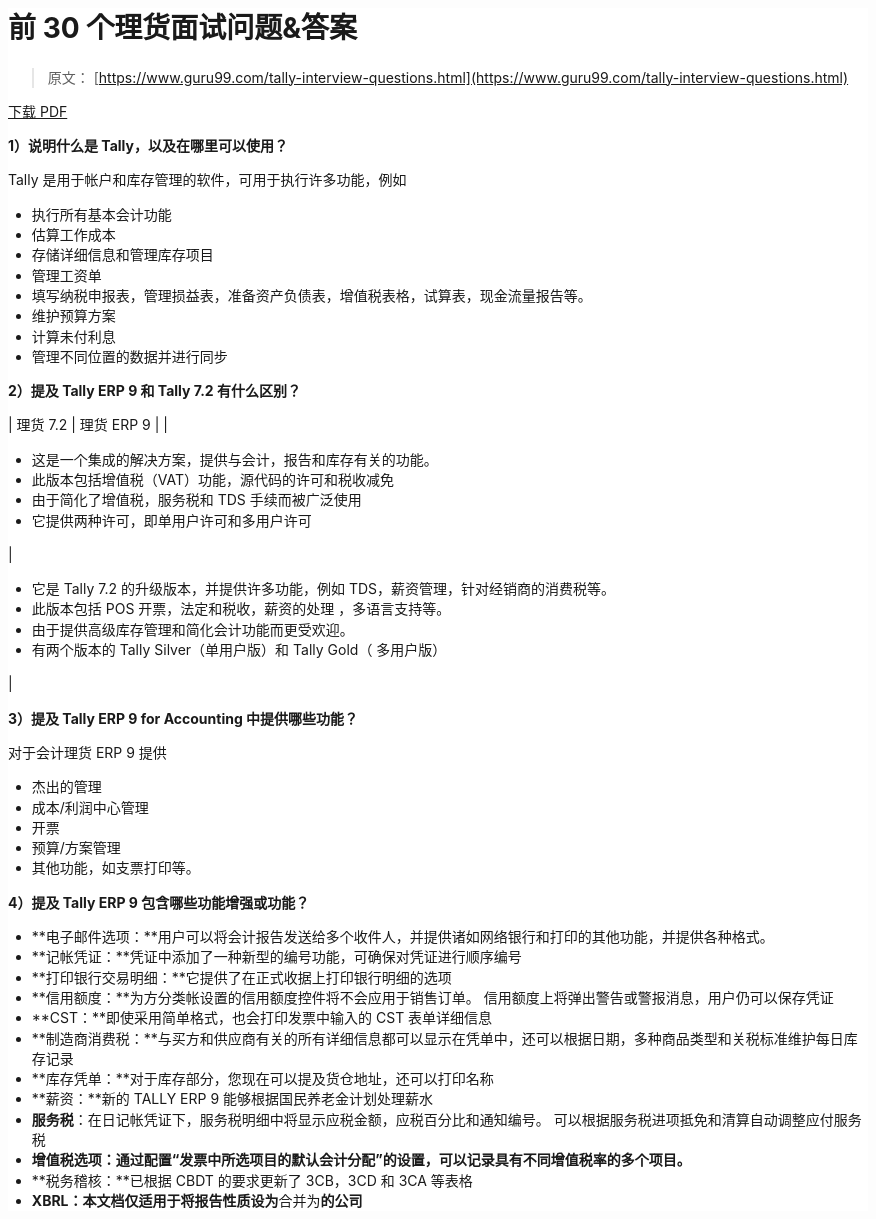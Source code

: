 # 前 30 个理货面试问题&答案

> 原文： [https://www.guru99.com/tally-interview-questions.html](https://www.guru99.com/tally-interview-questions.html)

[下载 PDF](https://www.guru99.com/pdf/tally-interview-questions.pdf)

**1）说明什么是 Tally，以及在哪里可以使用？**

Tally 是用于帐户和库存管理的软件，可用于执行许多功能，例如

*   执行所有基本会计功能
*   估算工作成本
*   存储详细信息和管理库存项目
*   管理工资单
*   填写纳税申报表，管理损益表，准备资产负债表，增值税表格，试算表，现金流量报告等。
*   维护预算方案
*   计算未付利息
*   管理不同位置的数据并进行同步

**2）提及 Tally ERP 9 和 Tally 7.2 有什么区别？**

| 理货 7.2 | 理货 ERP 9 |
| 

*   这是一个集成的解决方案，提供与会计，报告和库存有关的功能。
*   此版本包括增值税（VAT）功能，源代码的许可和税收减免
*   由于简化了增值税，服务税和 TDS 手续而被广泛使用
*   它提供两种许可，即单用户许可和多用户许可

 | 

*   它是 Tally 7.2 的升级版本，并提供许多功能，例如 TDS，薪资管理，针对经销商的消费税等。
*   此版本包括 POS 开票，法定和税收，薪资的处理 ，多语言支持等。
*   由于提供高级库存管理和简化会计功能而更受欢迎。
*   有两个版本的 Tally Silver（单用户版）和 Tally Gold（ 多用户版）

 |

**3）提及 Tally ERP 9 for Accounting 中提供哪些功能？**

对于会计理货 ERP 9 提供

*   杰出的管理
*   成本/利润中心管理
*   开票
*   预算/方案管理
*   其他功能，如支票打印等。

**4）提及 Tally ERP 9 包含哪些功能增强或功能？**

*   **电子邮件选项：**用户可以将会计报告发送给多个收件人，并提供诸如网络银行和打印的其他功能，并提供各种格式。
*   **记帐凭证：**凭证中添加了一种新型的编号功能，可确保对凭证进行顺序编号
*   **打印银行交易明细：**它提供​​了在正式收据上打印银行明细的选项
*   **信用额度：**为方分类帐设置的信用额度控件将不会应用于销售订单。 信用额度上将弹出警告或警报消息，用户仍可以保存凭证
*   **CST：**即使采用简单格式，也会打印发票中输入的 CST 表单详细信息
*   **制造商消费税：**与买方和供应商有关的所有详细信息都可以显示在凭单中，还可以根据日期，多种商品类型和关税标准维护每日库存记录
*   **库存凭单：**对于库存部分，您现在可以提及货仓地址，还可以打印名称
*   **薪资：**新的 TALLY ERP 9 能够根据国民养老金计划处理薪水
*   **服务税**：在日记帐凭证下，服务税明细中将显示应税金额，应税百分比和通知编号。 可以根据服务税进项抵免和清算自动调整应付服务税
*   **增值税选项：**通过配置**“发票中所选项目的默认会计分配”的设置，可以记录具有不同增值税率的多个项目。**
*   **税务稽核：**已根据 CBDT 的要求更新了 3CB，3CD 和 3CA 等表格
*   **XBRL：**本文档仅适用于将**报告性质设为**合并为**的公司**
